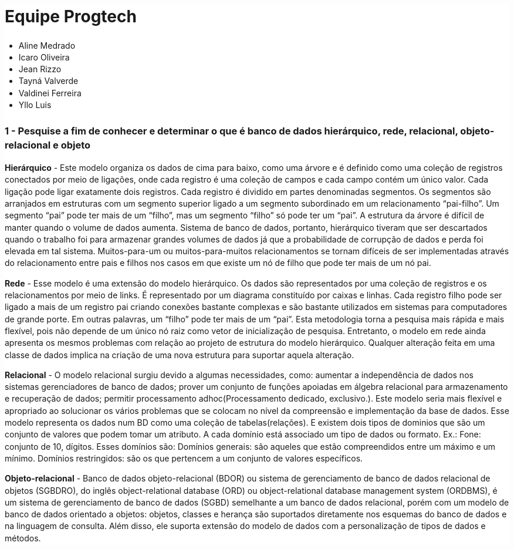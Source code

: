 # Equipe Progtech

* Aline Medrado
* Icaro Oliveira
* Jean Rizzo
* Tayná Valverde
* Valdinei Ferreira
* Yllo Luis


### 1 - Pesquise a fim de conhecer e determinar o que é banco de dados hierárquico, rede, relacional, objeto-relacional e objeto
**Hierárquico** - Este modelo organiza os dados de cima para baixo, como uma árvore e é definido como uma coleção de registros conectados por meio de ligações, onde cada registro é uma coleção de campos e cada campo contém um único valor. Cada ligação pode ligar exatamente dois registros. Cada registro é dividido em partes denominadas segmentos. Os segmentos são arranjados em estruturas com um segmento superior ligado a um segmento subordinado em um relacionamento “pai-filho”. Um segmento “pai” pode ter mais de um “filho”, mas um segmento “filho” só pode ter um “pai”. A estrutura da árvore é difícil de manter quando o volume de dados aumenta. Sistema de banco de dados, portanto, hierárquico tiveram que ser descartados quando o trabalho foi para armazenar grandes volumes de dados já que a probabilidade de corrupção de dados e perda foi elevada em tal sistema. Muitos-para-um ou muitos-para-muitos relacionamentos se tornam difíceis de ser implementadas através do relacionamento entre pais e filhos nos casos em que existe um nó de filho que pode ter mais de um nó pai.

**Rede** - Esse modelo é uma extensão do modelo hierárquico. Os dados são representados por uma coleção de registros e os relacionamentos por meio de links. É representado por um diagrama constituído por caixas e linhas. Cada registro filho pode ser ligado a mais de um registro pai criando conexões bastante complexas e são bastante utilizados em sistemas para computadores de grande porte. Em outras palavras, um “filho” pode ter mais de um “pai”. Esta metodologia torna a pesquisa mais rápida e mais flexível, pois não depende de um único nó raiz como vetor de inicialização de pesquisa.
Entretanto, o modelo em rede ainda apresenta os mesmos problemas com relação ao projeto de estrutura do modelo hierárquico. Qualquer alteração feita em uma classe de dados implica na criação de uma nova estrutura para suportar aquela alteração.

**Relacional** - O modelo relacional surgiu devido a algumas necessidades, como: aumentar a independência de dados nos sistemas gerenciadores de banco de dados; prover um conjunto de funções apoiadas em álgebra relacional para armazenamento e recuperação de dados; permitir processamento adhoc(Processamento dedicado, exclusivo.). Este modelo seria mais flexível e apropriado ao solucionar os vários problemas que se colocam no nível da compreensão e implementação da base de dados.
Esse modelo representa os dados num BD como uma coleção de tabelas(relações).
E existem dois tipos de dominios que são um conjunto de valores que podem tomar um atributo. A cada domínio está associado um tipo de dados ou formato. Ex.: Fone: conjunto de 10, dígitos. Esses domínios são:
Domínios generais: são aqueles que estão compreendidos entre um máximo e um mínimo.
Domínios restringidos: são os que pertencem a um conjunto de valores específicos.

**Objeto-relacional** - Banco de dados objeto-relacional (BDOR) ou sistema de gerenciamento de banco de dados relacional de objetos (SGBDRO), do inglês object-relational database (ORD) ou object-relational database management system (ORDBMS), é um sistema de gerenciamento de banco de dados (SGBD) semelhante a um banco de dados relacional, porém com um modelo de banco de dados orientado a objetos: objetos, classes e herança são suportados diretamente nos esquemas do banco de dados e na linguagem de consulta. Além disso, ele suporta extensão do modelo de dados com a personalização de tipos de dados e métodos.
